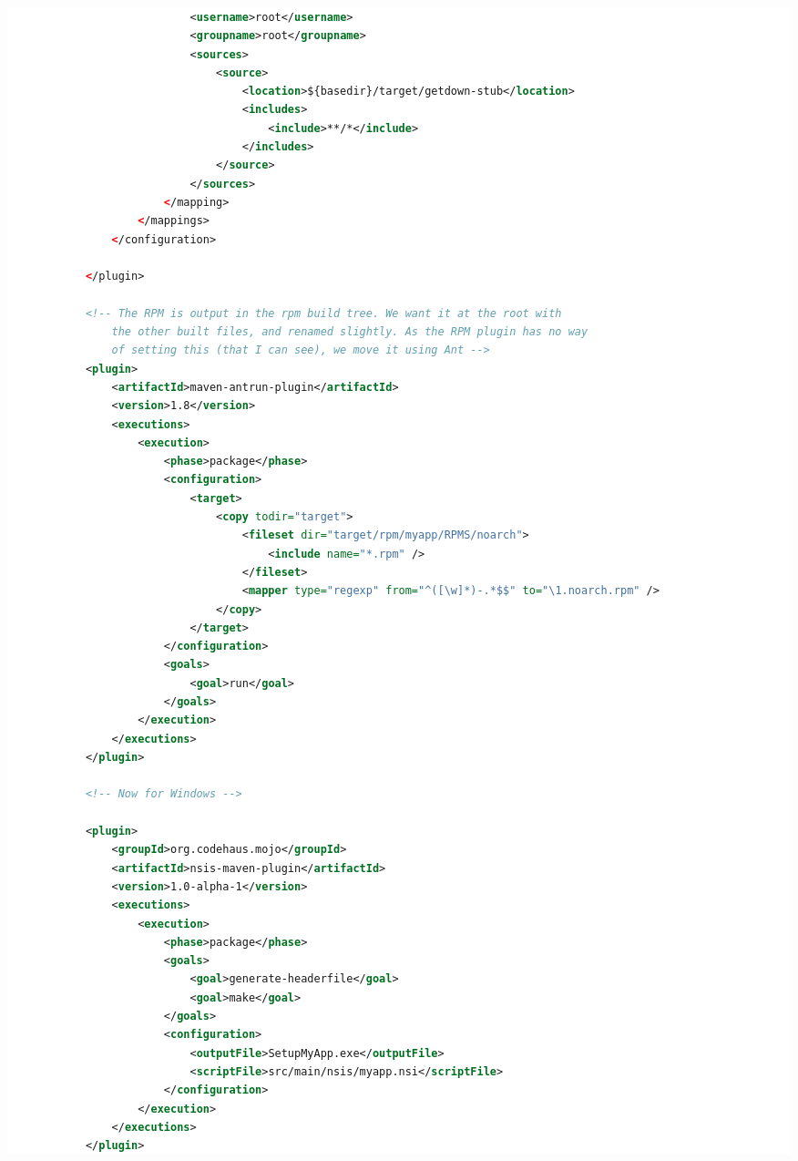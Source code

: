 ```xml
							<username>root</username>
							<groupname>root</groupname>
							<sources>
								<source>
									<location>${basedir}/target/getdown-stub</location>
									<includes>
										<include>**/*</include>
									</includes>
								</source>
							</sources>
						</mapping>
					</mappings>
				</configuration>

			</plugin>

			<!-- The RPM is output in the rpm build tree. We want it at the root with 
				the other built files, and renamed slightly. As the RPM plugin has no way 
				of setting this (that I can see), we move it using Ant -->
			<plugin>
				<artifactId>maven-antrun-plugin</artifactId>
				<version>1.8</version>
				<executions>
					<execution>
						<phase>package</phase>
						<configuration>
							<target>
								<copy todir="target">
									<fileset dir="target/rpm/myapp/RPMS/noarch">
										<include name="*.rpm" />
									</fileset>
									<mapper type="regexp" from="^([\w]*)-.*$$" to="\1.noarch.rpm" />
								</copy>
							</target>
						</configuration>
						<goals>
							<goal>run</goal>
						</goals>
					</execution>
				</executions>
			</plugin>

			<!-- Now for Windows -->

			<plugin>
				<groupId>org.codehaus.mojo</groupId>
				<artifactId>nsis-maven-plugin</artifactId>
				<version>1.0-alpha-1</version>
				<executions>
					<execution>
						<phase>package</phase>
						<goals>
							<goal>generate-headerfile</goal>
							<goal>make</goal>
						</goals>
						<configuration>
							<outputFile>SetupMyApp.exe</outputFile>
							<scriptFile>src/main/nsis/myapp.nsi</scriptFile>
						</configuration>
					</execution>
				</executions>
			</plugin>
```